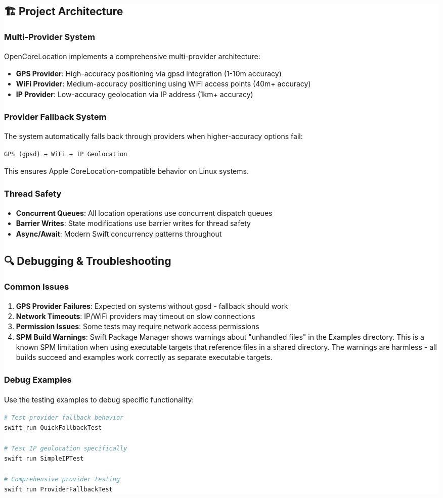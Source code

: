 ## 🏗️ Project Architecture

### Multi-Provider System

OpenCoreLocation implements a comprehensive multi-provider architecture:

- **GPS Provider**: High-accuracy positioning via gpsd integration (1-10m accuracy)
- **WiFi Provider**: Medium-accuracy positioning using WiFi access points (40m+ accuracy)  
- **IP Provider**: Low-accuracy geolocation via IP address (1km+ accuracy)

### Provider Fallback System

The system automatically falls back through providers when higher-accuracy options fail:

```
GPS (gpsd) → WiFi → IP Geolocation
```

This ensures Apple CoreLocation-compatible behavior on Linux systems.

### Thread Safety

- **Concurrent Queues**: All location operations use concurrent dispatch queues
- **Barrier Writes**: State modifications use barrier writes for thread safety
- **Async/Await**: Modern Swift concurrency patterns throughout

## 🔍 Debugging & Troubleshooting

### Common Issues

1. **GPS Provider Failures**: Expected on systems without gpsd - fallback should work
2. **Network Timeouts**: IP/WiFi providers may timeout on slow connections
3. **Permission Issues**: Some tests may require network access permissions
4. **SPM Build Warnings**: Swift Package Manager shows warnings about "unhandled files" in the Examples directory. This is a known SPM limitation when using executable targets that reference files in a shared directory. The warnings are harmless - all builds succeed and examples work correctly as separate executable targets.

### Debug Examples

Use the testing examples to debug specific functionality:

```bash
# Test provider fallback behavior
swift run QuickFallbackTest

# Test IP geolocation specifically  
swift run SimpleIPTest

# Comprehensive provider testing
swift run ProviderFallbackTest
```
